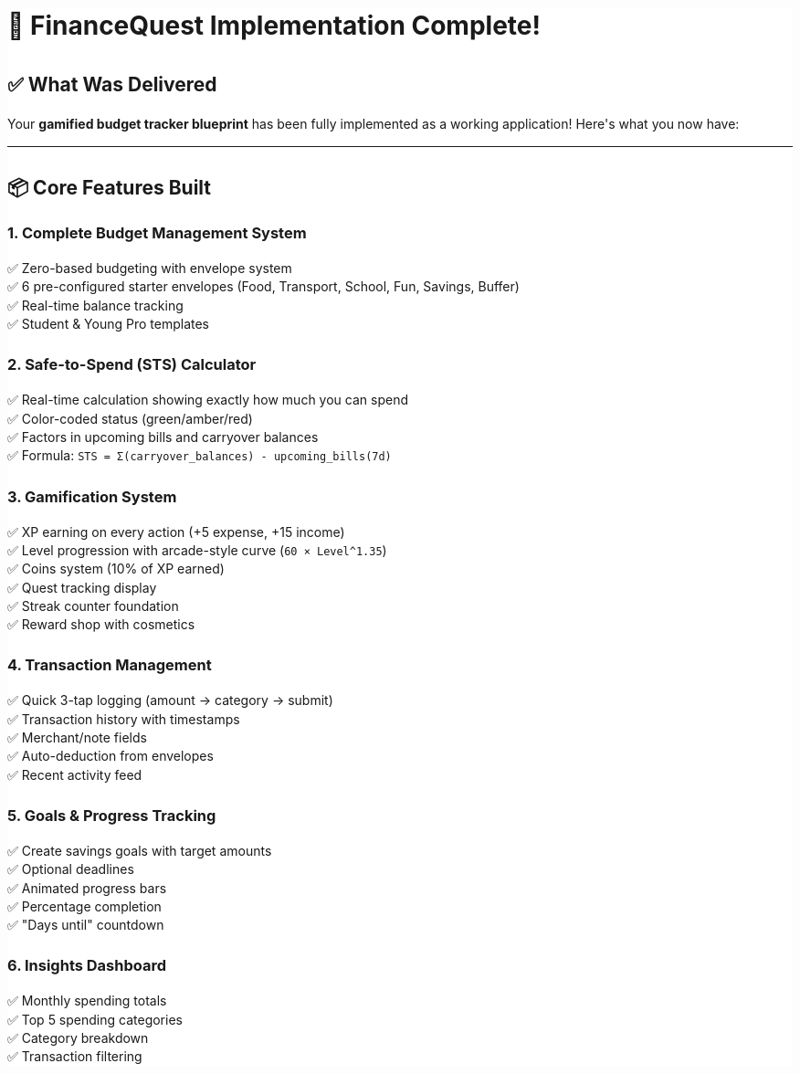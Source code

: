 # 🎉 FinanceQuest Implementation Complete!

## ✅ What Was Delivered

Your **gamified budget tracker blueprint** has been fully implemented as a working application! Here's what you now have:

---

## 📦 Core Features Built

### 1. **Complete Budget Management System**
✅ Zero-based budgeting with envelope system  
✅ 6 pre-configured starter envelopes (Food, Transport, School, Fun, Savings, Buffer)  
✅ Real-time balance tracking  
✅ Student & Young Pro templates  

### 2. **Safe-to-Spend (STS) Calculator**
✅ Real-time calculation showing exactly how much you can spend  
✅ Color-coded status (green/amber/red)  
✅ Factors in upcoming bills and carryover balances  
✅ Formula: `STS = Σ(carryover_balances) - upcoming_bills(7d)`  

### 3. **Gamification System**
✅ XP earning on every action (+5 expense, +15 income)  
✅ Level progression with arcade-style curve (`60 × Level^1.35`)  
✅ Coins system (10% of XP earned)  
✅ Quest tracking display  
✅ Streak counter foundation  
✅ Reward shop with cosmetics  

### 4. **Transaction Management**
✅ Quick 3-tap logging (amount → category → submit)  
✅ Transaction history with timestamps  
✅ Merchant/note fields  
✅ Auto-deduction from envelopes  
✅ Recent activity feed  

### 5. **Goals & Progress Tracking**
✅ Create savings goals with target amounts  
✅ Optional deadlines  
✅ Animated progress bars  
✅ Percentage completion  
✅ "Days until" countdown  

### 6. **Insights Dashboard**
✅ Monthly spending totals  
✅ Top 5 spending categories  
✅ Category breakdown  
✅ Transaction filtering  
